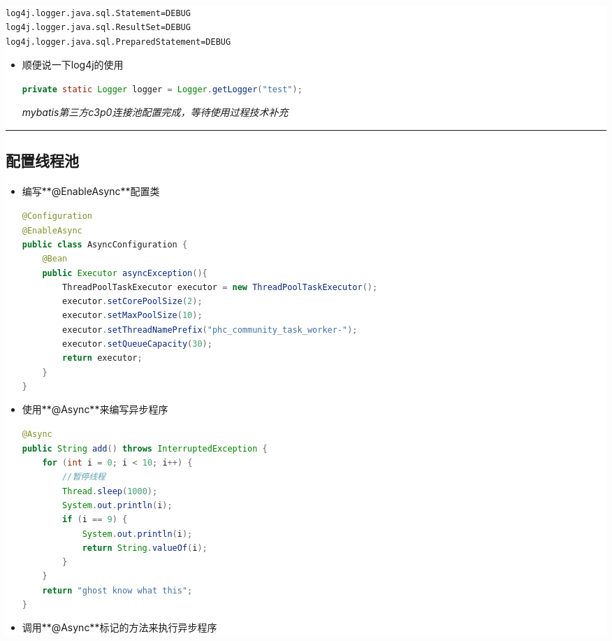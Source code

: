   ```properties
  log4j.logger.java.sql.Statement=DEBUG
  log4j.logger.java.sql.ResultSet=DEBUG
  log4j.logger.java.sql.PreparedStatement=DEBUG
  ```

- 顺便说一下log4j的使用

  ```java
  private static Logger logger = Logger.getLogger("test");
  ```

  *mybatis第三方c3p0连接池配置完成，等待使用过程技术补充*

---

## 配置线程池

- 编写**@EnableAsync**配置类 

  ```java
  @Configuration
  @EnableAsync
  public class AsyncConfiguration {
      @Bean
      public Executor asyncException(){
          ThreadPoolTaskExecutor executor = new ThreadPoolTaskExecutor();
          executor.setCorePoolSize(2);
          executor.setMaxPoolSize(10);
          executor.setThreadNamePrefix("phc_community_task_worker-");
          executor.setQueueCapacity(30);
          return executor;
      }
  }
  ```

- 使用**@Async**来编写异步程序

  ```java
  @Async
  public String add() throws InterruptedException {
      for (int i = 0; i < 10; i++) {
          //暂停线程
          Thread.sleep(1000);
          System.out.println(i);
          if (i == 9) {
              System.out.println(i);
              return String.valueOf(i);
          }
      }
      return "ghost know what this";
  }
  ```

- 调用**@Async**标记的方法来执行异步程序
